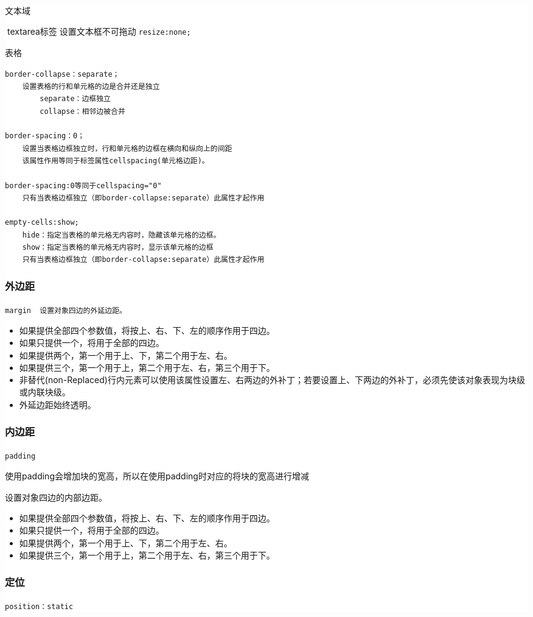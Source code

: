 文本域

​    textarea标签     设置文本框不可拖动   `resize:none;`

表格

```
border-collapse：separate；
    设置表格的行和单元格的边是合并还是独立
        separate：边框独立
        collapse：相邻边被合并

border-spacing：0；
    设置当表格边框独立时，行和单元格的边框在横向和纵向上的间距
    该属性作用等同于标签属性cellspacing(单元格边距)。

border-spacing:0等同于cellspacing="0"
    只有当表格边框独立（即border-collapse:separate）此属性才起作用

empty-cells:show;
    hide：指定当表格的单元格无内容时，隐藏该单元格的边框。
    show：指定当表格的单元格无内容时，显示该单元格的边框
    只有当表格边框独立（即border-collapse:separate）此属性才起作用
```

### 外边距

```
margin  设置对象四边的外延边距。
```

- 如果提供全部四个参数值，将按上、右、下、左的顺序作用于四边。
- 如果只提供一个，将用于全部的四边。
- 如果提供两个，第一个用于上、下，第二个用于左、右。
- 如果提供三个，第一个用于上，第二个用于左、右，第三个用于下。
- 非替代(non-Replaced)行内元素可以使用该属性设置左、右两边的外补丁；若要设置上、下两边的外补丁，必须先使该对象表现为块级或内联块级。
- 外延边距始终透明。

### 内边距

```
padding
```

使用padding会增加块的宽高，所以在使用padding时对应的将块的宽高进行增减

设置对象四边的内部边距。

- 如果提供全部四个参数值，将按上、右、下、左的顺序作用于四边。
- 如果只提供一个，将用于全部的四边。
- 如果提供两个，第一个用于上、下，第二个用于左、右。
- 如果提供三个，第一个用于上，第二个用于左、右，第三个用于下。

### 定位

```
position：static
```
